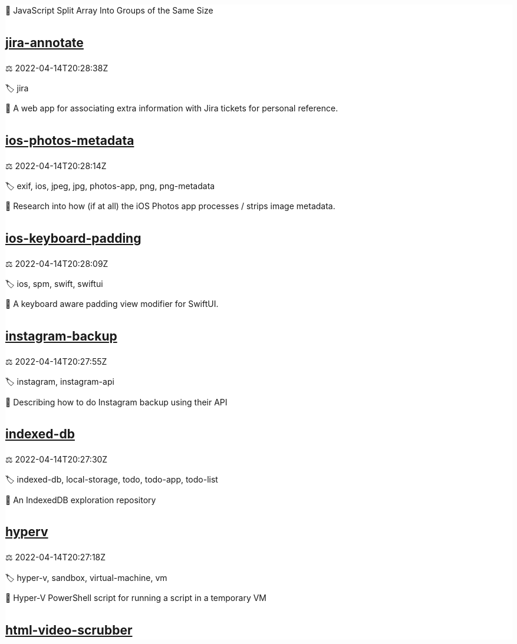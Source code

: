 📒 JavaScript Split Array Into Groups of the Same Size

## [jira-annotate](https://github.com/TomasHubelbauer/jira-annotate)

⚖️ 2022-04-14T20:28:38Z

🏷 jira

📒 A web app for associating extra information with Jira tickets for personal reference.

## [ios-photos-metadata](https://github.com/TomasHubelbauer/ios-photos-metadata)

⚖️ 2022-04-14T20:28:14Z

🏷 exif, ios, jpeg, jpg, photos-app, png, png-metadata

📒 Research into how (if at all) the iOS Photos app processes / strips image metadata.

## [ios-keyboard-padding](https://github.com/TomasHubelbauer/ios-keyboard-padding)

⚖️ 2022-04-14T20:28:09Z

🏷 ios, spm, swift, swiftui

📒 A keyboard aware padding view modifier for SwiftUI.

## [instagram-backup](https://github.com/TomasHubelbauer/instagram-backup)

⚖️ 2022-04-14T20:27:55Z

🏷 instagram, instagram-api

📒 Describing how to do Instagram backup using their API

## [indexed-db](https://github.com/TomasHubelbauer/indexed-db)

⚖️ 2022-04-14T20:27:30Z

🏷 indexed-db, local-storage, todo, todo-app, todo-list

📒 An IndexedDB exploration repository

## [hyperv](https://github.com/TomasHubelbauer/hyperv)

⚖️ 2022-04-14T20:27:18Z

🏷 hyper-v, sandbox, virtual-machine, vm

📒 Hyper-V PowerShell script for running a script in a temporary VM

## [html-video-scrubber](https://github.com/TomasHubelbauer/html-video-scrubber)
